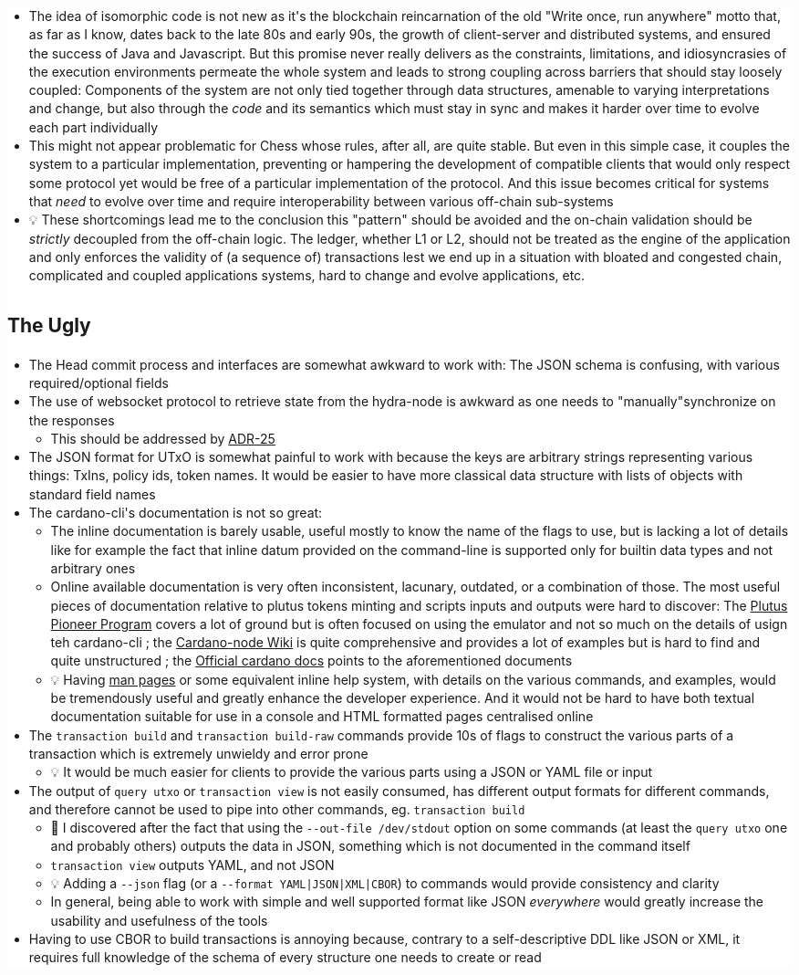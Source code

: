   * The idea of isomorphic code is not new as it's the blockchain reincarnation of the old "Write once, run anywhere" motto that, as far as I know, dates back to the late 80s and early 90s, the growth of client-server and distributed systems, and ensured the success of Java and Javascript. But this promise never really delivers as the constraints, limitations, and idiosyncrasies of the execution environments permeate the whole system and leads to strong coupling across barriers that should stay loosely coupled: Components of the system are not only tied together through data structures, amenable to varying interpretations and change, but also through the _code_ and its semantics which must stay in sync and makes it harder over time to evolve each part individually
  * This might not appear problematic for Chess whose rules, after all, are quite stable. But even in this simple case, it couples the system to a particular implementation, preventing or hampering the development of compatible clients that would only respect some protocol yet would be free of a particular implementation of the protocol. And this issue becomes critical for systems that _need_ to evolve over time and require interoperability between various off-chain sub-systems
* :bulb: These shortcomings lead me to the conclusion this "pattern" should be avoided and the on-chain validation should be _strictly_ decoupled from the off-chain logic. The ledger, whether L1 or L2, should not be treated as the engine of the application and only enforces the validity of (a sequence of) transactions lest we end up in a situation with bloated and congested chain, complicated and coupled applications systems, hard to change and evolve applications, etc.

## The Ugly

* The Head commit process and interfaces are somewhat awkward to work with: The JSON schema is confusing, with various required/optional fields
* The use of websocket protocol to retrieve state from the hydra-node is awkward as one needs to "manually"synchronize on the responses
  * This should be addressed by [ADR-25](https://hydra.family/head-protocol/adr/25)
* The JSON format for UTxO is somewhat painful to work with because the keys are arbitrary strings representing various things: TxIns, policy ids, token names. It would be easier to have more classical data structure with lists of objects with standard field names
* The cardano-cli's documentation is not so great:
  * The inline documentation is barely usable, useful mostly to know the name of the flags to use, but is lacking a lot of details like for example the fact that inline datum provided on the command-line is supported only for builtin data types and not arbitrary ones
  * Online available documentation is very often inconsistent, lacunary, outdated, or a combination of those. The most useful pieces of documentation relative to plutus tokens minting and scripts inputs and outputs were hard to discover: The [Plutus Pioneer Program](https://github.com/input-output-hk/plutus-pioneer-program) covers a lot of ground but is often focused on using the emulator and not so much on the details of usign teh cardano-cli ; the [Cardano-node Wiki](https://github.com/input-output-hk/cardano-node-wiki/tree/main/docs) is quite comprehensive and provides a lot of examples but is hard to find and quite unstructured ; the [Official cardano docs](https://docs.cardano.org/introduction/) points to the aforementioned documents
  * :bulb: Having [man pages](https://en.wikipedia.org/wiki/Man_page) or some equivalent inline help system, with details on the various commands, and examples, would be tremendously useful and greatly enhance the developer experience. And it would not be hard to have both textual documentation suitable for use in a console and HTML formatted pages centralised online
* The `transaction build` and `transaction build-raw` commands provide 10s of flags to construct the various parts of a transaction which is extremely unwieldy and error prone
  * :bulb: It would be much easier for clients to provide the various parts using a JSON or YAML file or input
* The output of `query utxo` or `transaction view` is not easily consumed, has different output formats for different commands, and therefore cannot be used to pipe into other commands, eg. `transaction build`
  * :facepalm: I discovered after the fact that using the `--out-file /dev/stdout` option on some commands (at least the `query utxo` one and probably others) outputs the data in JSON, something which is not documented in the command itself
  * `transaction view` outputs YAML, and not JSON
  * :bulb: Adding a `--json` flag (or a `--format YAML|JSON|XML|CBOR`) to commands would provide consistency and clarity
  * In general, being able to work with simple and well supported format like JSON _everywhere_ would greatly increase the usability and usefulness of the tools
* Having to use CBOR to build transactions is annoying because, contrary to a self-descriptive DDL like JSON or XML, it requires full knowledge of the schema of every structure one needs to create or read